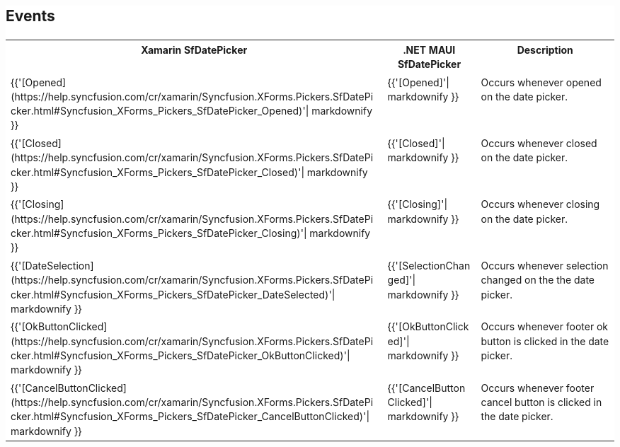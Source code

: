 ## Events

<table>
<tr>
<th>Xamarin SfDatePicker</th>
<th>.NET MAUI SfDatePicker</th>
<th>Description</th>
</tr>
<tr>
<td>{{'[Opened](https://help.syncfusion.com/cr/xamarin/Syncfusion.XForms.Pickers.SfDatePicker.html#Syncfusion_XForms_Pickers_SfDatePicker_Opened)'| markdownify }}</td>
<td>{{'[Opened]'| markdownify }}</td>
<td>Occurs whenever opened on the date picker. </td>
</tr>
<tr>
<td>{{'[Closed](https://help.syncfusion.com/cr/xamarin/Syncfusion.XForms.Pickers.SfDatePicker.html#Syncfusion_XForms_Pickers_SfDatePicker_Closed)'| markdownify }}</td>
<td>{{'[Closed]'| markdownify }}</td>
<td>Occurs whenever closed on the date picker.</td>
</tr>
<tr>
<td>{{'[Closing](https://help.syncfusion.com/cr/xamarin/Syncfusion.XForms.Pickers.SfDatePicker.html#Syncfusion_XForms_Pickers_SfDatePicker_Closing)'| markdownify }}</td>
<td>{{'[Closing]'| markdownify }}</td>
<td>Occurs whenever closing on the date picker.</td>
</tr>
<tr>
<td>{{'[DateSelection](https://help.syncfusion.com/cr/xamarin/Syncfusion.XForms.Pickers.SfDatePicker.html#Syncfusion_XForms_Pickers_SfDatePicker_DateSelected)'| markdownify }}</td>
<td>{{'[SelectionChanged]'| markdownify }}</td>
<td>Occurs whenever selection changed on the the date picker. </td>
</tr>
<tr>
<td>{{'[OkButtonClicked](https://help.syncfusion.com/cr/xamarin/Syncfusion.XForms.Pickers.SfDatePicker.html#Syncfusion_XForms_Pickers_SfDatePicker_OkButtonClicked)'| markdownify }}</td>
<td>{{'[OkButtonClicked]'| markdownify }}</td>
<td>Occurs whenever footer ok button is clicked in the date picker.</td>
</tr>
<tr>
<td>{{'[CancelButtonClicked](https://help.syncfusion.com/cr/xamarin/Syncfusion.XForms.Pickers.SfDatePicker.html#Syncfusion_XForms_Pickers_SfDatePicker_CancelButtonClicked)'| markdownify }}</td>
<td>{{'[CancelButtonClicked]'| markdownify }}</td>
<td>Occurs whenever footer cancel button is clicked in the date picker.</td>
</tr>
</table>